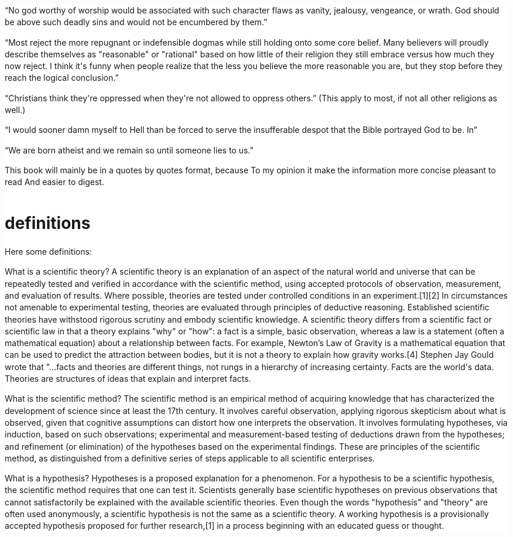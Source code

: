“No god worthy of worship would be associated with such character flaws as vanity, jealousy, vengeance, or wrath. God should be above such deadly sins and would not be encumbered by them.”

“Most reject the more repugnant or indefensible dogmas while still holding onto some core belief. Many believers will proudly describe themselves as "reasonable" or "rational" based on how little of their religion they still embrace versus how much they now reject. I think it's funny when people realize that the less you believe the more reasonable you are, but they stop before they reach the logical conclusion.”

“Christians think they're oppressed when they're not allowed to oppress others.”
(This apply to most, if not all other religions as well.)

“I would sooner damn myself to Hell than be forced to serve the insufferable despot that the Bible portrayed God to be. In”

“We are born atheist and we remain so until someone lies to us.”

This book will mainly be in a quotes by quotes format, because
To my opinion it make the information more concise pleasant to read
And easier to digest.

# definitions
Here some definitions:

What is a scientific theory?
A scientific theory is an explanation of an aspect of the natural world and universe that can be repeatedly tested and verified in accordance with the scientific method, using accepted protocols of observation, measurement, and evaluation of results. Where possible, theories are tested under controlled conditions in an experiment.[1][2] In circumstances not amenable to experimental testing, theories are evaluated through principles of deductive reasoning. Established scientific theories have withstood rigorous scrutiny and embody scientific knowledge.
A scientific theory differs from a scientific fact or scientific law in that a theory explains "why" or "how": a fact is a simple, basic observation, whereas a law is a statement (often a mathematical equation) about a relationship between facts. For example, Newton’s Law of Gravity is a mathematical equation that can be used to predict the attraction between bodies, but it is not a theory to explain how gravity works.[4] Stephen Jay Gould wrote that "...facts and theories are different things, not rungs in a hierarchy of increasing certainty. Facts are the world's data. Theories are structures of ideas that explain and interpret facts.

What is the scientific method?
The scientific method is an empirical method of acquiring knowledge that has characterized the development of science since at least the 17th century. It involves careful observation, applying rigorous skepticism about what is observed, given that cognitive assumptions can distort how one interprets the observation. It involves formulating hypotheses, via induction, based on such observations; experimental and measurement-based testing of deductions drawn from the hypotheses; and refinement (or elimination) of the hypotheses based on the experimental findings. These are principles of the scientific method, as distinguished from a definitive series of steps applicable to all scientific enterprises.

What is a hypothesis?
Hypotheses is a proposed explanation for a phenomenon. For a hypothesis to be a scientific hypothesis, the scientific method requires that one can test it. Scientists generally base scientific hypotheses on previous observations that cannot satisfactorily be explained with the available scientific theories. Even though the words "hypothesis" and "theory" are often used anonymously, a scientific hypothesis is not the same as a scientific theory. A working hypothesis is a provisionally accepted hypothesis proposed for further research,[1] in a process beginning with an educated guess or thought.

